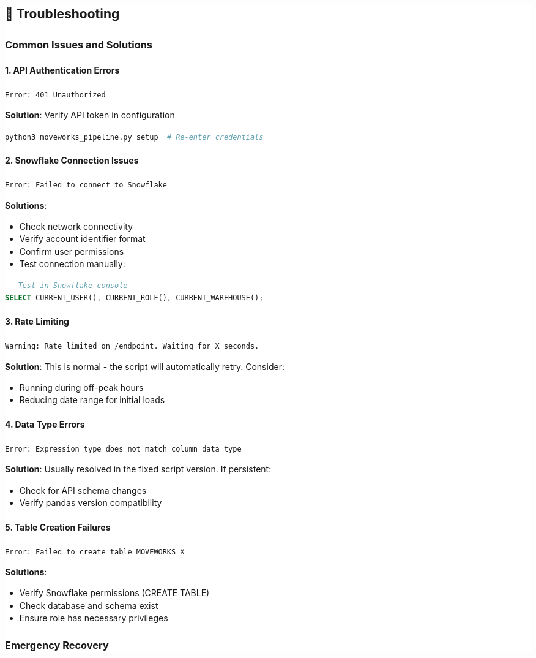 ## 🚨 Troubleshooting

### Common Issues and Solutions

#### 1. API Authentication Errors
```
Error: 401 Unauthorized
```
**Solution**: Verify API token in configuration
```bash
python3 moveworks_pipeline.py setup  # Re-enter credentials
```

#### 2. Snowflake Connection Issues
```
Error: Failed to connect to Snowflake
```
**Solutions**:
- Check network connectivity
- Verify account identifier format
- Confirm user permissions
- Test connection manually:
```sql
-- Test in Snowflake console
SELECT CURRENT_USER(), CURRENT_ROLE(), CURRENT_WAREHOUSE();
```

#### 3. Rate Limiting
```
Warning: Rate limited on /endpoint. Waiting for X seconds.
```
**Solution**: This is normal - the script will automatically retry. Consider:
- Running during off-peak hours
- Reducing date range for initial loads

#### 4. Data Type Errors
```
Error: Expression type does not match column data type
```
**Solution**: Usually resolved in the fixed script version. If persistent:
- Check for API schema changes
- Verify pandas version compatibility

#### 5. Table Creation Failures
```
Error: Failed to create table MOVEWORKS_X
```
**Solutions**:
- Verify Snowflake permissions (CREATE TABLE)
- Check database and schema exist
- Ensure role has necessary privileges

### Emergency Recovery
